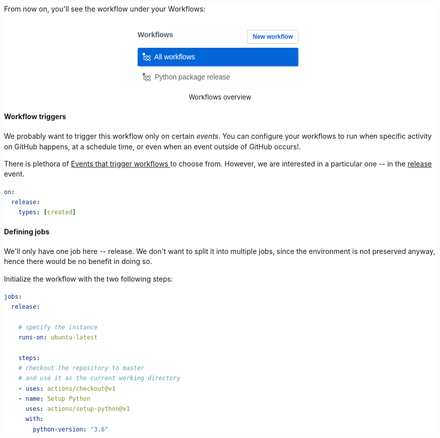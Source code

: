 From now on, you'll see the workflow under your Workflows:

<p align="center">
  <img src="assets/python-package-release-workflow.png" />
  <br>
	<span style="font-size:small;">
    Workflows overview
	</span>
</p>


#### Workflow triggers

We probably want to trigger this workflow only on certain *events*. You can configure your workflows to run when specific activity on GitHub happens, at a schedule time, or even when an event outside of GitHub occurs!.

There is plethora of [Events that trigger workflows
](https://help.github.com/en/articles/events-that-trigger-workflows#scheduled-events) to choose from. However, we are interested in a particular one -- in the [release](https://help.github.com/en/articles/events-that-trigger-workflows#release-event-release) event.

```yaml
on:
  release:
    types: [created]
```

#### Defining jobs

We'll only have one job here -- release. We don't want to split it into multiple jobs, since the environment is not preserved anyway, hence there would be no benefit in doing so.


Initialize the workflow with the two following steps:

```yaml
jobs:
  release:

    # specify the instance
    runs-on: ubuntu-latest

    steps:
    # checkout the repository to master
    # and use it as the current working directory
    - uses: actions/checkout@v1
    - name: Setup Python
      uses: actions/setup-python@v1
      with:
        python-version: "3.6"
```


[Workflow syntax for GitHub Actions]: https://help.github.com/en/articles/workflow-syntax-for-github-actions